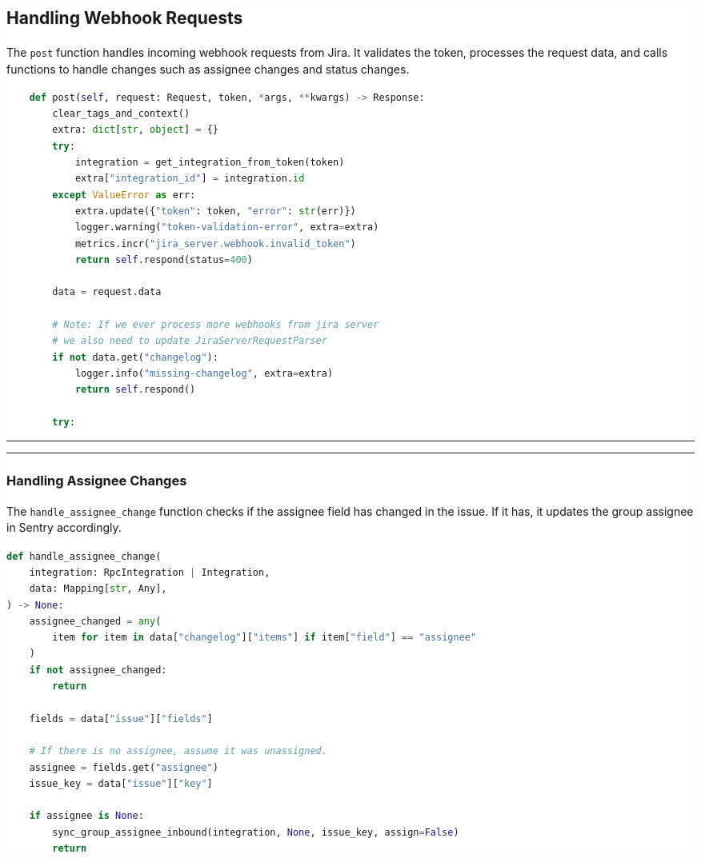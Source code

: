 ## Handling Webhook Requests

The <SwmToken path="src/sentry/integrations/jira_server/webhooks.py" pos="64:3:3" line-data="    def post(self, request: Request, token, *args, **kwargs) -&gt; Response:">`post`</SwmToken> function handles incoming webhook requests from Jira. It validates the token, processes the request data, and calls functions to handle changes such as assignee changes and status changes.

```python
    def post(self, request: Request, token, *args, **kwargs) -> Response:
        clear_tags_and_context()
        extra: dict[str, object] = {}
        try:
            integration = get_integration_from_token(token)
            extra["integration_id"] = integration.id
        except ValueError as err:
            extra.update({"token": token, "error": str(err)})
            logger.warning("token-validation-error", extra=extra)
            metrics.incr("jira_server.webhook.invalid_token")
            return self.respond(status=400)

        data = request.data

        # Note: If we ever process more webhooks from jira server
        # we also need to update JiraServerRequestParser
        if not data.get("changelog"):
            logger.info("missing-changelog", extra=extra)
            return self.respond()

        try:
```

---

</SwmSnippet>

<SwmSnippet path="/src/sentry/integrations/jira_server/utils/api.py" line="25">

---

### Handling Assignee Changes

The <SwmToken path="src/sentry/integrations/jira_server/utils/api.py" pos="25:2:2" line-data="def handle_assignee_change(">`handle_assignee_change`</SwmToken> function checks if the assignee field has changed in the issue. If it has, it updates the group assignee in Sentry accordingly.

```python
def handle_assignee_change(
    integration: RpcIntegration | Integration,
    data: Mapping[str, Any],
) -> None:
    assignee_changed = any(
        item for item in data["changelog"]["items"] if item["field"] == "assignee"
    )
    if not assignee_changed:
        return

    fields = data["issue"]["fields"]

    # If there is no assignee, assume it was unassigned.
    assignee = fields.get("assignee")
    issue_key = data["issue"]["key"]

    if assignee is None:
        sync_group_assignee_inbound(integration, None, issue_key, assign=False)
        return

```